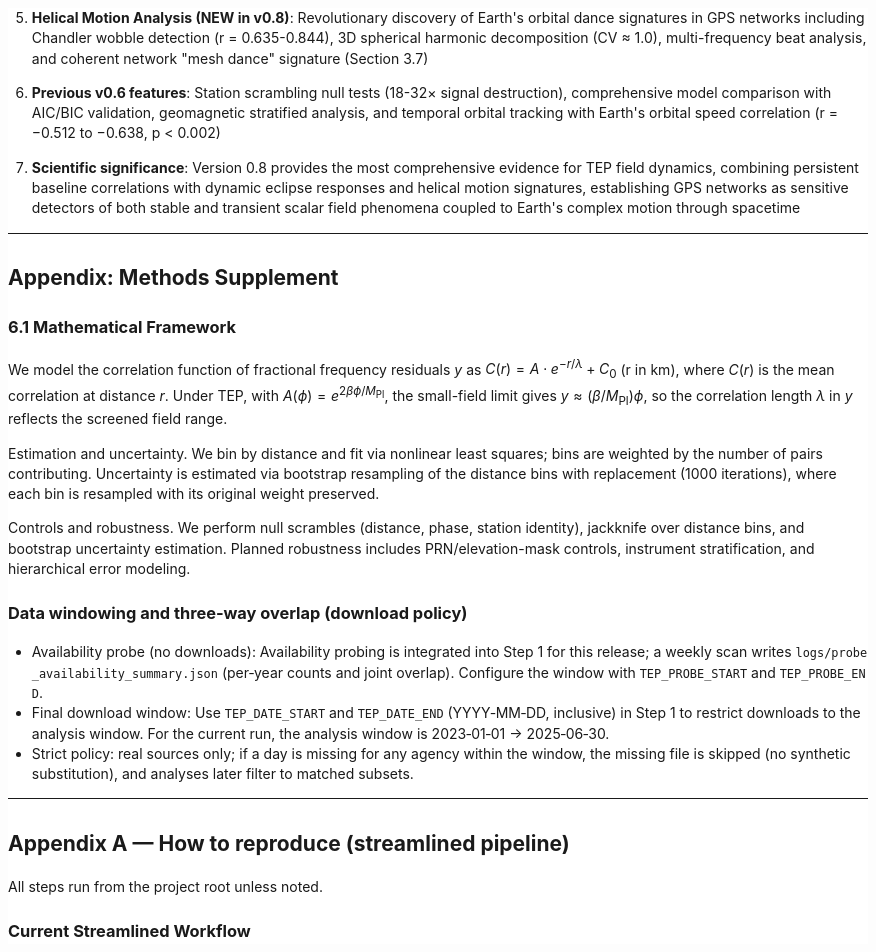 5. **Helical Motion Analysis (NEW in v0.8)**: Revolutionary discovery of Earth's orbital dance signatures in GPS networks including Chandler wobble detection (r = 0.635-0.844), 3D spherical harmonic decomposition (CV ≈ 1.0), multi-frequency beat analysis, and coherent network "mesh dance" signature (Section 3.7)

6. **Previous v0.6 features**: Station scrambling null tests (18-32× signal destruction), comprehensive model comparison with AIC/BIC validation, geomagnetic stratified analysis, and temporal orbital tracking with Earth's orbital speed correlation (r = −0.512 to −0.638, p < 0.002)

7. **Scientific significance**: Version 0.8 provides the most comprehensive evidence for TEP field dynamics, combining persistent baseline correlations with dynamic eclipse responses and helical motion signatures, establishing GPS networks as sensitive detectors of both stable and transient scalar field phenomena coupled to Earth's complex motion through spacetime

---

## Appendix: Methods Supplement

### 6.1 Mathematical Framework

We model the correlation function of fractional frequency residuals $y$ as $C(r) = A \cdot e^{-r/\lambda} + C_0$ (r in km), where $C(r)$ is the mean correlation at distance $r$. Under TEP, with $A(\phi)=e^{2\beta\phi/M_{\text{Pl}}}$, the small-field limit gives $y \approx (\beta/M_{\text{Pl}})\phi$, so the correlation length $\lambda$ in $y$ reflects the screened field range.

Estimation and uncertainty. We bin by distance and fit via nonlinear least squares; bins are weighted by the number of pairs contributing. Uncertainty is estimated via bootstrap resampling of the distance bins with replacement (1000 iterations), where each bin is resampled with its original weight preserved.

Controls and robustness. We perform null scrambles (distance, phase, station identity), jackknife over distance bins, and bootstrap uncertainty estimation. Planned robustness includes PRN/elevation-mask controls, instrument stratification, and hierarchical error modeling.

### Data windowing and three‑way overlap (download policy)

- Availability probe (no downloads): Availability probing is integrated into Step 1 for this release; a weekly scan writes `logs/probe_availability_summary.json` (per‑year counts and joint overlap). Configure the window with `TEP_PROBE_START` and `TEP_PROBE_END`.
- Final download window: Use `TEP_DATE_START` and `TEP_DATE_END` (YYYY‑MM‑DD, inclusive) in Step 1 to restrict downloads to the analysis window. For the current run, the analysis window is 2023‑01‑01 → 2025‑06‑30.
- Strict policy: real sources only; if a day is missing for any agency within the window, the missing file is skipped (no synthetic substitution), and analyses later filter to matched subsets.

---

## Appendix A — How to reproduce (streamlined pipeline)

All steps run from the project root unless noted.

### Current Streamlined Workflow
